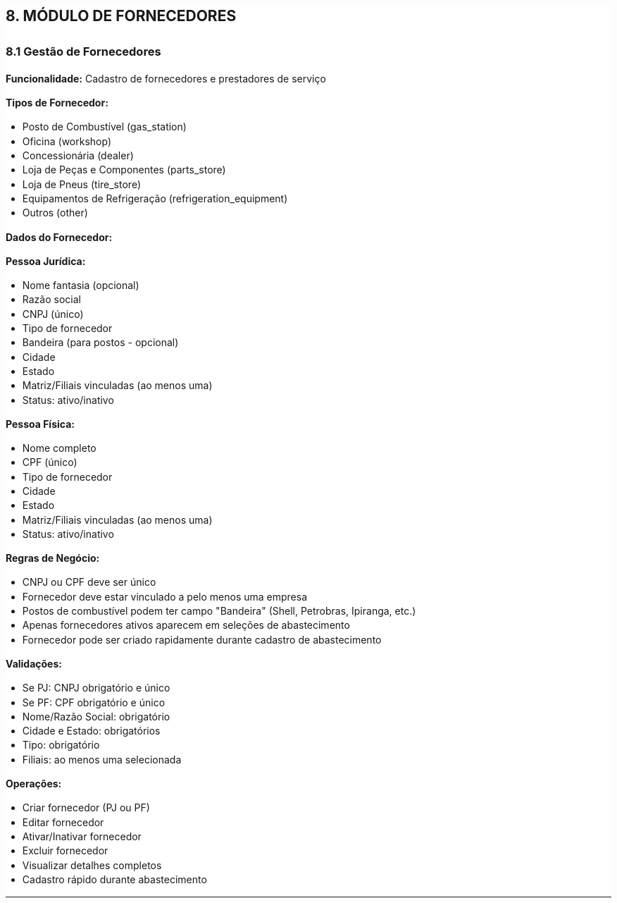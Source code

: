 
## 8. MÓDULO DE FORNECEDORES

### 8.1 Gestão de Fornecedores

**Funcionalidade:** Cadastro de fornecedores e prestadores de serviço

**Tipos de Fornecedor:**
- Posto de Combustível (gas_station)
- Oficina (workshop)
- Concessionária (dealer)
- Loja de Peças e Componentes (parts_store)
- Loja de Pneus (tire_store)
- Equipamentos de Refrigeração (refrigeration_equipment)
- Outros (other)

**Dados do Fornecedor:**

**Pessoa Jurídica:**
- Nome fantasia (opcional)
- Razão social
- CNPJ (único)
- Tipo de fornecedor
- Bandeira (para postos - opcional)
- Cidade
- Estado
- Matriz/Filiais vinculadas (ao menos uma)
- Status: ativo/inativo

**Pessoa Física:**
- Nome completo
- CPF (único)
- Tipo de fornecedor
- Cidade
- Estado
- Matriz/Filiais vinculadas (ao menos uma)
- Status: ativo/inativo

**Regras de Negócio:**
- CNPJ ou CPF deve ser único
- Fornecedor deve estar vinculado a pelo menos uma empresa
- Postos de combustível podem ter campo "Bandeira" (Shell, Petrobras, Ipiranga, etc.)
- Apenas fornecedores ativos aparecem em seleções de abastecimento
- Fornecedor pode ser criado rapidamente durante cadastro de abastecimento

**Validações:**
- Se PJ: CNPJ obrigatório e único
- Se PF: CPF obrigatório e único
- Nome/Razão Social: obrigatório
- Cidade e Estado: obrigatórios
- Tipo: obrigatório
- Filiais: ao menos uma selecionada

**Operações:**
- Criar fornecedor (PJ ou PF)
- Editar fornecedor
- Ativar/Inativar fornecedor
- Excluir fornecedor
- Visualizar detalhes completos
- Cadastro rápido durante abastecimento

---